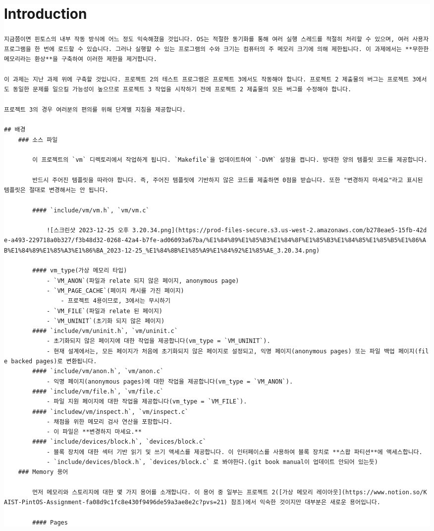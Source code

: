 # Introduction
    
    지금쯤이면 핀토스의 내부 작동 방식에 어느 정도 익숙해졌을 것입니다. OS는 적절한 동기화를 통해 여러 실행 스레드를 적절히 처리할 수 있으며, 여러 사용자 프로그램을 한 번에 로드할 수 있습니다. 그러나 실행할 수 있는 프로그램의 수와 크기는 컴퓨터의 주 메모리 크기에 의해 제한됩니다. 이 과제에서는 **무한한 메모리라는 환상**을 구축하여 이러한 제한을 제거합니다.
    
    이 과제는 지난 과제 위에 구축할 것입니다. 프로젝트 2의 테스트 프로그램은 프로젝트 3에서도 작동해야 합니다. 프로젝트 2 제출물의 버그는 프로젝트 3에서도 동일한 문제를 일으킬 가능성이 높으므로 프로젝트 3 작업을 시작하기 전에 프로젝트 2 제출물의 모든 버그를 수정해야 합니다.
    
    프로젝트 3의 경우 여러분의 편의를 위해 단계별 지침을 제공합니다.
    
    ## 배경
        ### 소스 파일
            
            이 프로젝트의 `vm` 디렉토리에서 작업하게 됩니다. `Makefile`을 업데이트하여 `-DVM` 설정을 켭니다. 방대한 양의 템플릿 코드를 제공합니다. 
            
            반드시 주어진 템플릿을 따라야 합니다. 즉, 주어진 템플릿에 기반하지 않은 코드를 제출하면 0점을 받습니다. 또한 "변경하지 마세요"라고 표시된 템플릿은 절대로 변경해서는 안 됩니다. 
            
            #### `include/vm/vm.h`, `vm/vm.c`
                
                ![스크린샷 2023-12-25 오후 3.20.34.png](https://prod-files-secure.s3.us-west-2.amazonaws.com/b278eae5-15fb-42de-a493-229718a0b327/f3b48d32-0268-42a4-b7fe-ad06093a67ba/%E1%84%89%E1%85%B3%E1%84%8F%E1%85%B3%E1%84%85%E1%85%B5%E1%86%AB%E1%84%89%E1%85%A3%E1%86%BA_2023-12-25_%E1%84%8B%E1%85%A9%E1%84%92%E1%85%AE_3.20.34.png)
                
            #### vm_type(가상 메모리 타입)
                - `VM_ANON`(파일과 relate 되지 않은 페이지, anonymous page)
                - `VM_PAGE_CACHE`(페이지 캐시를 가진 페이지)
                    - 프로젝트 4용이므로, 3에서는 무시하기
                - `VM_FILE`(파일과 relate 된 페이지)
                - `VM_UNINIT`(초기화 되지 않은 페이지)
            #### `include/vm/uninit.h`, `vm/uninit.c`
                - 초기화되지 않은 페이지에 대한 작업을 제공합니다(vm_type = `VM_UNINIT`).
                - 현재 설계에서는, 모든 페이지가 처음에 초기화되지 않은 페이지로 설정되고, 익명 페이지(anonymous pages) 또는 파일 백업 페이지(file backed pages)로 변환됩니다.
            #### `include/vm/anon.h`, `vm/anon.c`
                - 익명 페이지(anonymous pages)에 대한 작업을 제공합니다(vm_type = `VM_ANON`).
            #### `include/vm/file.h`, `vm/file.c`
                - 파일 지원 페이지에 대한 작업을 제공합니다(vm_type = `VM_FILE`).
            #### `includew/vm/inspect.h`, `vm/inspect.c`
                - 채점을 위한 메모리 검사 연산을 포함합니다.
                - 이 파일은 **변경하지 마세요.**
            #### `include/devices/block.h`, `devices/block.c`
                - 블록 장치에 대한 섹터 기반 읽기 및 쓰기 액세스를 제공합니다. 이 인터페이스를 사용하여 블록 장치로 **스왑 파티션**에 액세스합니다.
                - `include/devices/block.h`, `devices/block.c` 로 봐야한다.(git book manual이 업데이트 안되어 있는듯)
        ### Memory 용어
            
            먼저 메모리와 스토리지에 대한 몇 가지 용어를 소개합니다. 이 용어 중 일부는 프로젝트 2([가상 메모리 레이아웃](https://www.notion.so/KAIST-PintOS-Assignment-fa08d9c1fc8e430f9496de59a3ae8e2c?pvs=21) 참조)에서 익숙한 것이지만 대부분은 새로운 용어입니다.
            
            #### Pages
                
